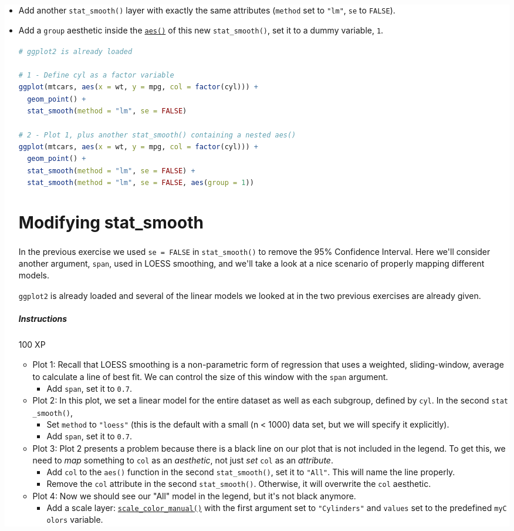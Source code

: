 - Add another `stat_smooth()` layer with exactly the same attributes (`method` set to `"lm"`, `se` to `FALSE`).

- Add a `group` aesthetic inside the [`aes()`](http://www.rdocumentation.org/packages/ggplot2/functions/aes) of this new `stat_smooth()`, set it to a dummy variable, `1`.

  ```R
  # ggplot2 is already loaded
  
  # 1 - Define cyl as a factor variable
  ggplot(mtcars, aes(x = wt, y = mpg, col = factor(cyl))) +
    geom_point() +
    stat_smooth(method = "lm", se = FALSE)
  
  # 2 - Plot 1, plus another stat_smooth() containing a nested aes()
  ggplot(mtcars, aes(x = wt, y = mpg, col = factor(cyl))) +
    geom_point() +
    stat_smooth(method = "lm", se = FALSE) +
    stat_smooth(method = "lm", se = FALSE, aes(group = 1))
  ```

  # Modifying stat_smooth

  In the previous exercise we used `se = FALSE` in `stat_smooth()` to remove the 95% Confidence Interval. Here we'll consider another argument, `span`, used in LOESS smoothing, and we'll take a look at a nice scenario of properly mapping different models.

  `ggplot2` is already loaded and several of the linear models we looked at in the two previous exercises are already given.

  ##### Instructions

  100 XP

  - Plot 1: Recall that LOESS smoothing is a non-parametric form of  regression that uses a weighted, sliding-window, average to calculate a  line of best fit. We can control the size of this window with the `span` argument.
    - Add `span`, set it to `0.7`.
  - Plot 2: In this plot, we set a linear model for the entire dataset as well as each subgroup, defined by `cyl`. In the second `stat_smooth()`,
    - Set `method` to `"loess"` (this is the default with a small (n < 1000) data set, but we will specify it explicitly).
    - Add `span`, set it to `0.7`.
  - Plot 3: Plot 2 presents a problem because there is a black line  on our plot that is not included in the legend. To get this, we need to *map* something to `col` as an *aesthetic*, not just *set* `col` as an *attribute*.
    - Add `col` to the `aes()` function in the second `stat_smooth()`, set it to `"All"`. This will name the line properly.
    - Remove the `col` attribute in the second `stat_smooth()`. Otherwise, it will overwrite the `col` aesthetic.
  - Plot 4: Now we should see our "All" model in the legend, but it's not black anymore. 
    - Add a scale layer: [`scale_color_manual()`](http://www.rdocumentation.org/packages/ggplot2/functions/scale_manual) with the first argument set to `"Cylinders"` and `values` set to the predefined `myColors` variable.
